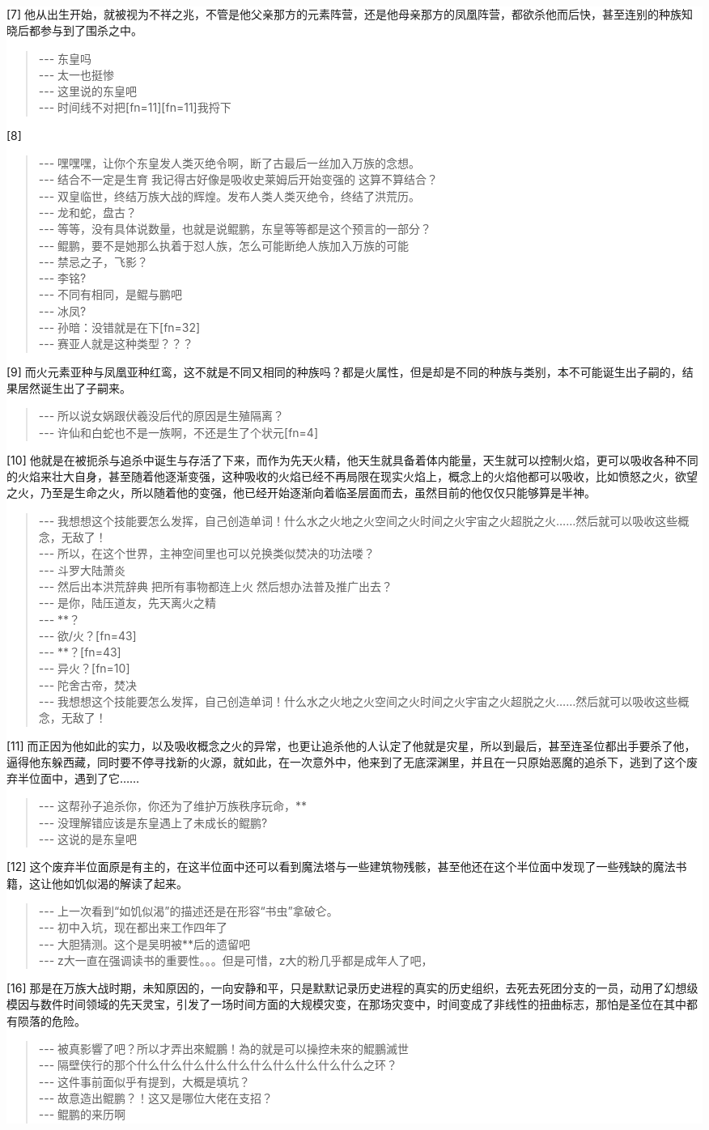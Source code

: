 [7] 他从出生开始，就被视为不祥之兆，不管是他父亲那方的元素阵营，还是他母亲那方的凤凰阵营，都欲杀他而后快，甚至连别的种族知晓后都参与到了围杀之中。
>--- 东皇吗<br>
>--- 太一也挺惨<br>
>--- 这里说的东皇吧<br>
>--- 时间线不对把[fn=11][fn=11]我捋下<br>

[8] 
>--- 嘿嘿嘿，让你个东皇发人类灭绝令啊，断了古最后一丝加入万族的念想。<br>
>--- 结合不一定是生育 我记得古好像是吸收史莱姆后开始变强的 这算不算结合？<br>
>--- 双皇临世，终结万族大战的辉煌。发布人类人类灭绝令，终结了洪荒历。<br>
>--- 龙和蛇，盘古？<br>
>--- 等等，没有具体说数量，也就是说鲲鹏，东皇等等都是这个预言的一部分？<br>
>--- 鲲鹏，要不是她那么执着于怼人族，怎么可能断绝人族加入万族的可能<br>
>--- 禁忌之子，飞影？<br>
>--- 李铭?<br>
>--- 不同有相同，是鲲与鹏吧<br>
>--- 冰凤?<br>
>--- 孙暗：没错就是在下[fn=32]<br>
>--- 赛亚人就是这种类型？？？<br>

[9] 而火元素亚种与凤凰亚种红鸾，这不就是不同又相同的种族吗？都是火属性，但是却是不同的种族与类别，本不可能诞生出子嗣的，结果居然诞生出了子嗣来。
>--- 所以说女娲跟伏羲没后代的原因是生殖隔离？<br>
>--- 许仙和白蛇也不是一族啊，不还是生了个状元[fn=4]<br>

[10] 他就是在被扼杀与追杀中诞生与存活了下来，而作为先天火精，他天生就具备着体内能量，天生就可以控制火焰，更可以吸收各种不同的火焰来壮大自身，甚至随着他逐渐变强，这种吸收的火焰已经不再局限在现实火焰上，概念上的火焰他都可以吸收，比如愤怒之火，欲望之火，乃至是生命之火，所以随着他的变强，他已经开始逐渐向着临圣层面而去，虽然目前的他仅仅只能够算是半神。
>--- 我想想这个技能要怎么发挥，自己创造单词！什么水之火地之火空间之火时间之火宇宙之火超脱之火……然后就可以吸收这些概念，无敌了！<br>
>--- 所以，在这个世界，主神空间里也可以兑换类似焚决的功法喽？<br>
>--- 斗罗大陆萧炎<br>
>--- 然后出本洪荒辞典 把所有事物都连上火 然后想办法普及推广出去？<br>
>--- 是你，陆压道友，先天离火之精<br>
>--- **？<br>
>--- 欲/火？[fn=43]<br>
>--- **？[fn=43]<br>
>--- 异火？[fn=10]<br>
>--- 陀舍古帝，焚决<br>
>--- 我想想这个技能要怎么发挥，自己创造单词！什么水之火地之火空间之火时间之火宇宙之火超脱之火……然后就可以吸收这些概念，无敌了！<br>

[11] 而正因为他如此的实力，以及吸收概念之火的异常，也更让追杀他的人认定了他就是灾星，所以到最后，甚至连圣位都出手要杀了他，逼得他东躲西藏，同时要不停寻找新的火源，就如此，在一次意外中，他来到了无底深渊里，并且在一只原始恶魔的追杀下，逃到了这个废弃半位面中，遇到了它……
>--- 这帮孙子追杀你，你还为了维护万族秩序玩命，**<br>
>--- 没理解错应该是东皇遇上了未成长的鲲鹏?<br>
>--- 这说的是东皇吧<br>

[12] 这个废弃半位面原是有主的，在这半位面中还可以看到魔法塔与一些建筑物残骸，甚至他还在这个半位面中发现了一些残缺的魔法书籍，这让他如饥似渴的解读了起来。
>--- 上一次看到“如饥似渴”的描述还是在形容“书虫”拿破仑。<br>
>--- 初中入坑，现在都出来工作四年了<br>
>--- 大胆猜测。这个是吴明被**后的遗留吧<br>
>--- z大一直在强调读书的重要性。。。但是可惜，z大的粉几乎都是成年人了吧，<br>

[16] 那是在万族大战时期，未知原因的，一向安静和平，只是默默记录历史进程的真实的历史组织，去死去死团分支的一员，动用了幻想级模因与数件时间领域的先天灵宝，引发了一场时间方面的大规模灾变，在那场灾变中，时间变成了非线性的扭曲标志，那怕是圣位在其中都有陨落的危险。
>--- 被真影響了吧？所以才弄出來鯤鵬！為的就是可以操控未來的鯤鵬滅世<br>
>--- 隔壁侠行的那个什么什么什么什么什么什么什么什么什么什么之环？<br>
>--- 这件事前面似乎有提到，大概是填坑？<br>
>--- 故意造出鲲鹏？！这又是哪位大佬在支招？<br>
>--- 鲲鹏的来历啊<br>
